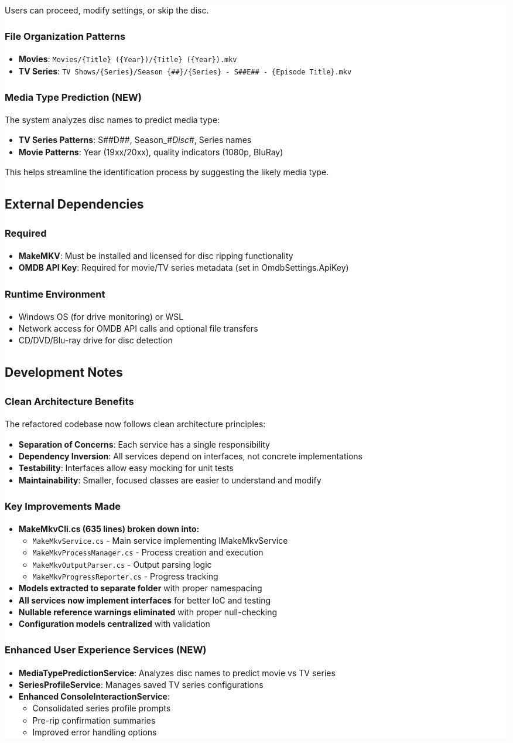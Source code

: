 Users can proceed, modify settings, or skip the disc.

### File Organization Patterns
- **Movies**: `Movies/{Title} ({Year})/{Title} ({Year}).mkv`
- **TV Series**: `TV Shows/{Series}/Season {##}/{Series} - S##E## - {Episode Title}.mkv`

### Media Type Prediction (NEW)
The system analyzes disc names to predict media type:
- **TV Series Patterns**: S##D##, Season_#_Disc_#, Series names
- **Movie Patterns**: Year (19xx/20xx), quality indicators (1080p, BluRay)

This helps streamline the identification process by suggesting the likely media type.

## External Dependencies

### Required
- **MakeMKV**: Must be installed and licensed for disc ripping functionality
- **OMDB API Key**: Required for movie/TV series metadata (set in OmdbSettings.ApiKey)

### Runtime Environment
- Windows OS (for drive monitoring) or WSL
- Network access for OMDB API calls and optional file transfers
- CD/DVD/Blu-ray drive for disc detection

## Development Notes

### Clean Architecture Benefits
The refactored codebase now follows clean architecture principles:
- **Separation of Concerns**: Each service has a single responsibility
- **Dependency Inversion**: All services depend on interfaces, not concrete implementations
- **Testability**: Interfaces allow easy mocking for unit tests
- **Maintainability**: Smaller, focused classes are easier to understand and modify

### Key Improvements Made
- **MakeMkvCli.cs (635 lines) broken down into:**
  - `MakeMkvService.cs` - Main service implementing IMakeMkvService
  - `MakeMkvProcessManager.cs` - Process creation and execution
  - `MakeMkvOutputParser.cs` - Output parsing logic
  - `MakeMkvProgressReporter.cs` - Progress tracking
- **Models extracted to separate folder** with proper namespacing
- **All services now implement interfaces** for better IoC and testing
- **Nullable reference warnings eliminated** with proper null-checking
- **Configuration models centralized** with validation

### Enhanced User Experience Services (NEW)
- **MediaTypePredictionService**: Analyzes disc names to predict movie vs TV series
- **SeriesProfileService**: Manages saved TV series configurations
- **Enhanced ConsoleInteractionService**: 
  - Consolidated series profile prompts
  - Pre-rip confirmation summaries
  - Improved error handling options
